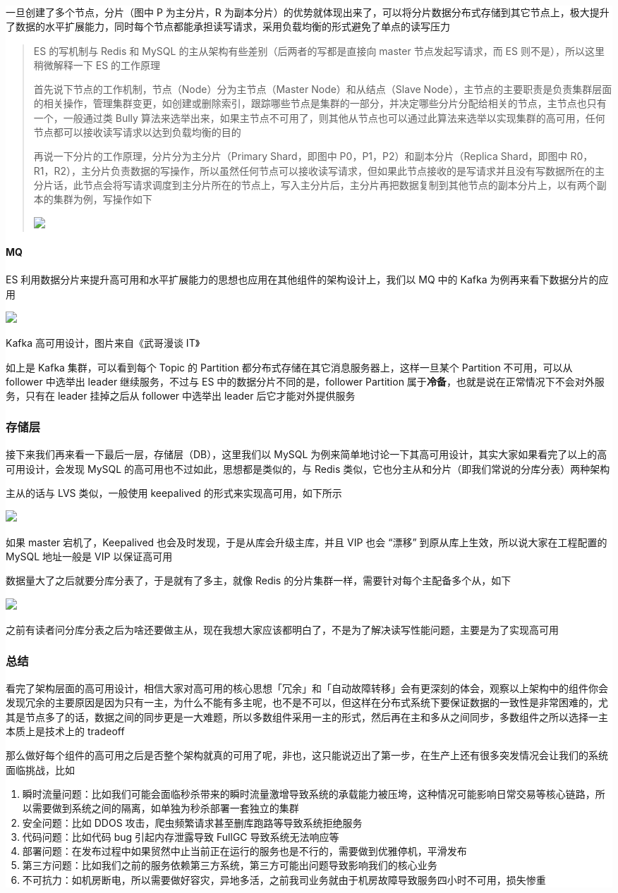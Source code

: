 一旦创建了多个节点，分片（图中 P 为主分片，R 为副本分片）的优势就体现出来了，可以将分片数据分布式存储到其它节点上，极大提升了数据的水平扩展能力，同时每个节点都能承担读写请求，采用负载均衡的形式避免了单点的读写压力

> ES 的写机制与 Redis 和 MySQL 的主从架构有些差别（后两者的写都是直接向 master 节点发起写请求，而 ES 则不是），所以这里稍微解释一下 ES 的工作原理
>
> 首先说下节点的工作机制，节点（Node）分为主节点（Master Node）和从结点（Slave Node），主节点的主要职责是负责集群层面的相关操作，管理集群变更，如创建或删除索引，跟踪哪些节点是集群的一部分，并决定哪些分片分配给相关的节点，主节点也只有一个，一般通过类 Bully 算法来选举出来，如果主节点不可用了，则其他从节点也可以通过此算法来选举以实现集群的高可用，任何节点都可以接收读写请求以达到负载均衡的目的
>
> 再说一下分片的工作原理，分片分为主分片（Primary Shard，即图中 P0，P1，P2）和副本分片（Replica Shard，即图中 R0，R1，R2），主分片负责数据的写操作，所以虽然任何节点可以接收读写请求，但如果此节点接收的是写请求并且没有写数据所在的主分片话，此节点会将写请求调度到主分片所在的节点上，写入主分片后，主分片再把数据复制到其他节点的副本分片上，以有两个副本的集群为例，写操作如下
>
> ![](https://mmbiz.qpic.cn/mmbiz_jpg/OyweysCSeLWiadZz9DR96fy1xdNgWkIGF693SL8F4eVU8zOQjwcndJIKL38DBIp1ThXwpnDZjSicvibq8N8N0zEcQ/640?wx_fmt=jpeg)

#### MQ

ES 利用数据分片来提升高可用和水平扩展能力的思想也应用在其他组件的架构设计上，我们以 MQ 中的 Kafka 为例再来看下数据分片的应用

![](https://mmbiz.qpic.cn/mmbiz_jpg/OyweysCSeLWiadZz9DR96fy1xdNgWkIGF5QticRNDibRbvK5yY68X5bXiaUKboEibtbFBfVHhPBoUXg5K3B17WXkGyw/640?wx_fmt=jpeg)

Kafka 高可用设计，图片来自《武哥漫谈 IT》

如上是 Kafka 集群，可以看到每个 Topic 的 Partition 都分布式存储在其它消息服务器上，这样一旦某个 Partition 不可用，可以从 follower 中选举出 leader 继续服务，不过与 ES 中的数据分片不同的是，follower Partition 属于**冷备**，也就是说在正常情况下不会对外服务，只有在 leader 挂掉之后从 follower 中选举出 leader 后它才能对外提供服务

### 存储层

接下来我们再来看一下最后一层，存储层（DB），这里我们以 MySQL 为例来简单地讨论一下其高可用设计，其实大家如果看完了以上的高可用设计，会发现 MySQL 的高可用也不过如此，思想都是类似的，与 Redis 类似，它也分主从和分片（即我们常说的分库分表）两种架构

主从的话与 LVS 类似，一般使用 keepalived 的形式来实现高可用，如下所示

![](https://mmbiz.qpic.cn/mmbiz_jpg/OyweysCSeLWiadZz9DR96fy1xdNgWkIGFgHR6pzBAx1fEzzgiaaax5JBlcWFXOz4uiaNBBBGlX2YYzGngfYOCpKBg/640?wx_fmt=jpeg)

如果 master 宕机了，Keepalived 也会及时发现，于是从库会升级主库，并且 VIP 也会 “漂移” 到原从库上生效，所以说大家在工程配置的 MySQL 地址一般是 VIP 以保证高可用

数据量大了之后就要分库分表了，于是就有了多主，就像 Redis 的分片集群一样，需要针对每个主配备多个从，如下

![](https://mmbiz.qpic.cn/mmbiz_jpg/OyweysCSeLWiadZz9DR96fy1xdNgWkIGFmmhvFuzrI226JU1zyEKGwOdvecu8iaLXLVw2Cko1p5ppByw4Hd8k8tw/640?wx_fmt=jpeg)

之前有读者问分库分表之后为啥还要做主从，现在我想大家应该都明白了，不是为了解决读写性能问题，主要是为了实现高可用

### 总结

看完了架构层面的高可用设计，相信大家对高可用的核心思想「冗余」和「自动故障转移」会有更深刻的体会，观察以上架构中的组件你会发现冗余的主要原因是因为只有一主，为什么不能有多主呢，也不是不可以，但这样在分布式系统下要保证数据的一致性是非常困难的，尤其是节点多了的话，数据之间的同步更是一大难题，所以多数组件采用一主的形式，然后再在主和多从之间同步，多数组件之所以选择一主本质上是技术上的 tradeoff

那么做好每个组件的高可用之后是否整个架构就真的可用了呢，非也，这只能说迈出了第一步，在生产上还有很多突发情况会让我们的系统面临挑战，比如

1.  瞬时流量问题：比如我们可能会面临秒杀带来的瞬时流量激增导致系统的承载能力被压垮，这种情况可能影响日常交易等核心链路，所以需要做到系统之间的隔离，如单独为秒杀部署一套独立的集群
2.  安全问题：比如 DDOS 攻击，爬虫频繁请求甚至删库跑路等导致系统拒绝服务
3.  代码问题：比如代码 bug 引起内存泄露导致 FullGC 导致系统无法响应等
4.  部署问题：在发布过程中如果贸然中止当前正在运行的服务也是不行的，需要做到优雅停机，平滑发布
5.  第三方问题：比如我们之前的服务依赖第三方系统，第三方可能出问题导致影响我们的核心业务
6.  不可抗力：如机房断电，所以需要做好容灾，异地多活，之前我司业务就由于机房故障导致服务四小时不可用，损失惨重
